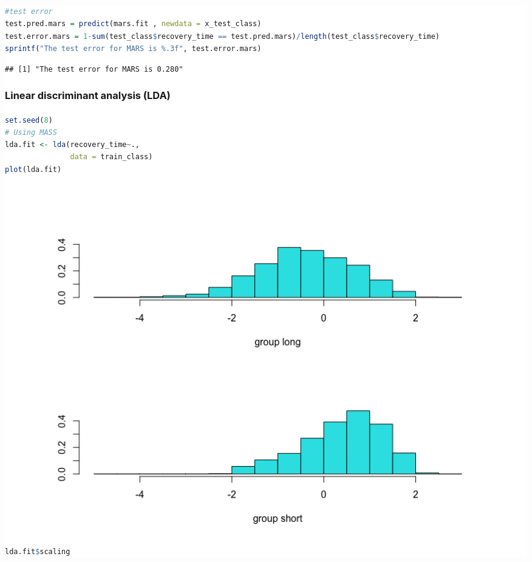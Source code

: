 ``` r
#test error
test.pred.mars = predict(mars.fit , newdata = x_test_class)
test.error.mars = 1-sum(test_class$recovery_time == test.pred.mars)/length(test_class$recovery_time)
sprintf("The test error for MARS is %.3f", test.error.mars)
```

    ## [1] "The test error for MARS is 0.280"

### Linear discriminant analysis (LDA)

``` r
set.seed(8)
# Using MASS
lda.fit <- lda(recovery_time~., 
               data = train_class)
plot(lda.fit)
```

<img src="model_result_008_files/figure-gfm/unnamed-chunk-16-1.png" width="90%" style="display: block; margin: auto;" />

``` r
lda.fit$scaling
```
